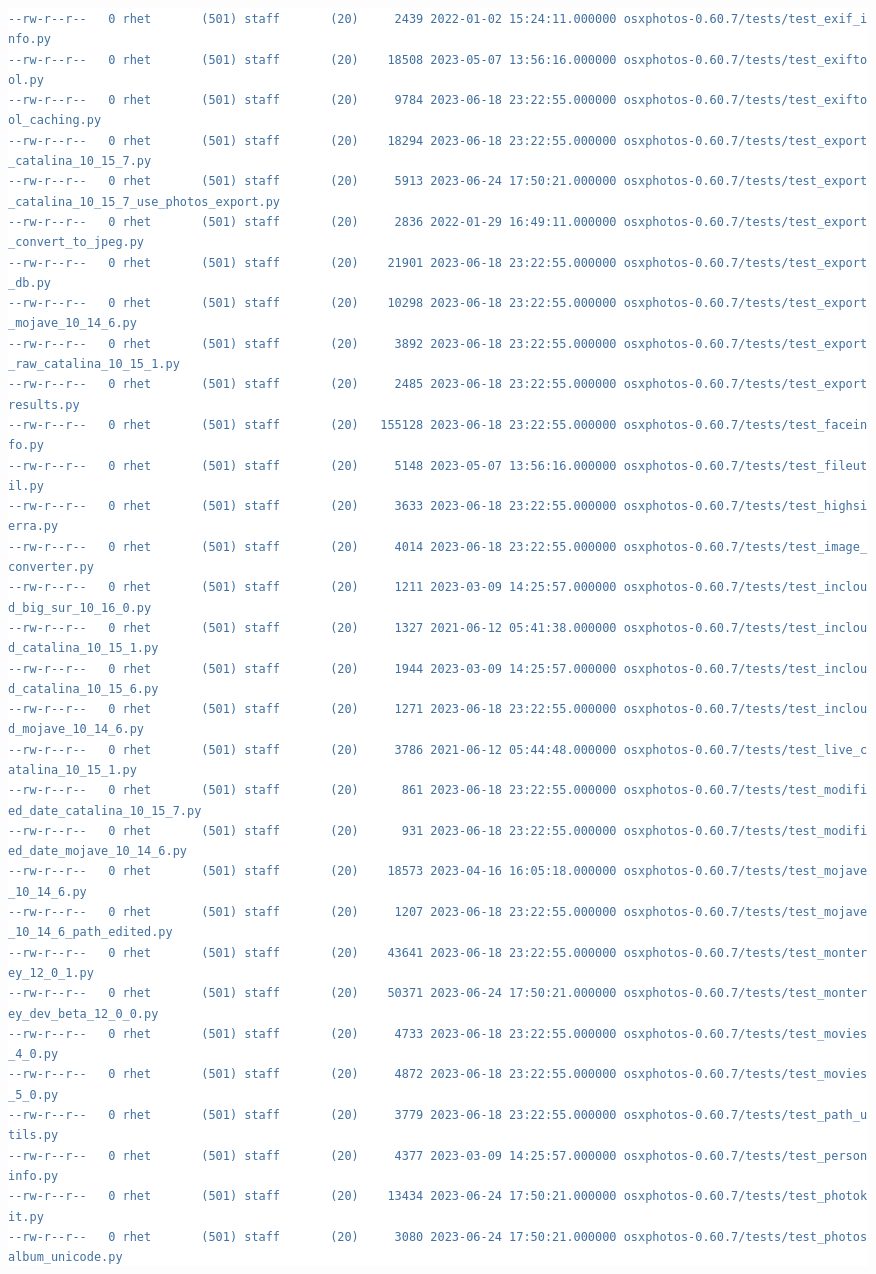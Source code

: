 ```diff
--rw-r--r--   0 rhet       (501) staff       (20)     2439 2022-01-02 15:24:11.000000 osxphotos-0.60.7/tests/test_exif_info.py
--rw-r--r--   0 rhet       (501) staff       (20)    18508 2023-05-07 13:56:16.000000 osxphotos-0.60.7/tests/test_exiftool.py
--rw-r--r--   0 rhet       (501) staff       (20)     9784 2023-06-18 23:22:55.000000 osxphotos-0.60.7/tests/test_exiftool_caching.py
--rw-r--r--   0 rhet       (501) staff       (20)    18294 2023-06-18 23:22:55.000000 osxphotos-0.60.7/tests/test_export_catalina_10_15_7.py
--rw-r--r--   0 rhet       (501) staff       (20)     5913 2023-06-24 17:50:21.000000 osxphotos-0.60.7/tests/test_export_catalina_10_15_7_use_photos_export.py
--rw-r--r--   0 rhet       (501) staff       (20)     2836 2022-01-29 16:49:11.000000 osxphotos-0.60.7/tests/test_export_convert_to_jpeg.py
--rw-r--r--   0 rhet       (501) staff       (20)    21901 2023-06-18 23:22:55.000000 osxphotos-0.60.7/tests/test_export_db.py
--rw-r--r--   0 rhet       (501) staff       (20)    10298 2023-06-18 23:22:55.000000 osxphotos-0.60.7/tests/test_export_mojave_10_14_6.py
--rw-r--r--   0 rhet       (501) staff       (20)     3892 2023-06-18 23:22:55.000000 osxphotos-0.60.7/tests/test_export_raw_catalina_10_15_1.py
--rw-r--r--   0 rhet       (501) staff       (20)     2485 2023-06-18 23:22:55.000000 osxphotos-0.60.7/tests/test_exportresults.py
--rw-r--r--   0 rhet       (501) staff       (20)   155128 2023-06-18 23:22:55.000000 osxphotos-0.60.7/tests/test_faceinfo.py
--rw-r--r--   0 rhet       (501) staff       (20)     5148 2023-05-07 13:56:16.000000 osxphotos-0.60.7/tests/test_fileutil.py
--rw-r--r--   0 rhet       (501) staff       (20)     3633 2023-06-18 23:22:55.000000 osxphotos-0.60.7/tests/test_highsierra.py
--rw-r--r--   0 rhet       (501) staff       (20)     4014 2023-06-18 23:22:55.000000 osxphotos-0.60.7/tests/test_image_converter.py
--rw-r--r--   0 rhet       (501) staff       (20)     1211 2023-03-09 14:25:57.000000 osxphotos-0.60.7/tests/test_incloud_big_sur_10_16_0.py
--rw-r--r--   0 rhet       (501) staff       (20)     1327 2021-06-12 05:41:38.000000 osxphotos-0.60.7/tests/test_incloud_catalina_10_15_1.py
--rw-r--r--   0 rhet       (501) staff       (20)     1944 2023-03-09 14:25:57.000000 osxphotos-0.60.7/tests/test_incloud_catalina_10_15_6.py
--rw-r--r--   0 rhet       (501) staff       (20)     1271 2023-06-18 23:22:55.000000 osxphotos-0.60.7/tests/test_incloud_mojave_10_14_6.py
--rw-r--r--   0 rhet       (501) staff       (20)     3786 2021-06-12 05:44:48.000000 osxphotos-0.60.7/tests/test_live_catalina_10_15_1.py
--rw-r--r--   0 rhet       (501) staff       (20)      861 2023-06-18 23:22:55.000000 osxphotos-0.60.7/tests/test_modified_date_catalina_10_15_7.py
--rw-r--r--   0 rhet       (501) staff       (20)      931 2023-06-18 23:22:55.000000 osxphotos-0.60.7/tests/test_modified_date_mojave_10_14_6.py
--rw-r--r--   0 rhet       (501) staff       (20)    18573 2023-04-16 16:05:18.000000 osxphotos-0.60.7/tests/test_mojave_10_14_6.py
--rw-r--r--   0 rhet       (501) staff       (20)     1207 2023-06-18 23:22:55.000000 osxphotos-0.60.7/tests/test_mojave_10_14_6_path_edited.py
--rw-r--r--   0 rhet       (501) staff       (20)    43641 2023-06-18 23:22:55.000000 osxphotos-0.60.7/tests/test_monterey_12_0_1.py
--rw-r--r--   0 rhet       (501) staff       (20)    50371 2023-06-24 17:50:21.000000 osxphotos-0.60.7/tests/test_monterey_dev_beta_12_0_0.py
--rw-r--r--   0 rhet       (501) staff       (20)     4733 2023-06-18 23:22:55.000000 osxphotos-0.60.7/tests/test_movies_4_0.py
--rw-r--r--   0 rhet       (501) staff       (20)     4872 2023-06-18 23:22:55.000000 osxphotos-0.60.7/tests/test_movies_5_0.py
--rw-r--r--   0 rhet       (501) staff       (20)     3779 2023-06-18 23:22:55.000000 osxphotos-0.60.7/tests/test_path_utils.py
--rw-r--r--   0 rhet       (501) staff       (20)     4377 2023-03-09 14:25:57.000000 osxphotos-0.60.7/tests/test_personinfo.py
--rw-r--r--   0 rhet       (501) staff       (20)    13434 2023-06-24 17:50:21.000000 osxphotos-0.60.7/tests/test_photokit.py
--rw-r--r--   0 rhet       (501) staff       (20)     3080 2023-06-24 17:50:21.000000 osxphotos-0.60.7/tests/test_photosalbum_unicode.py
```